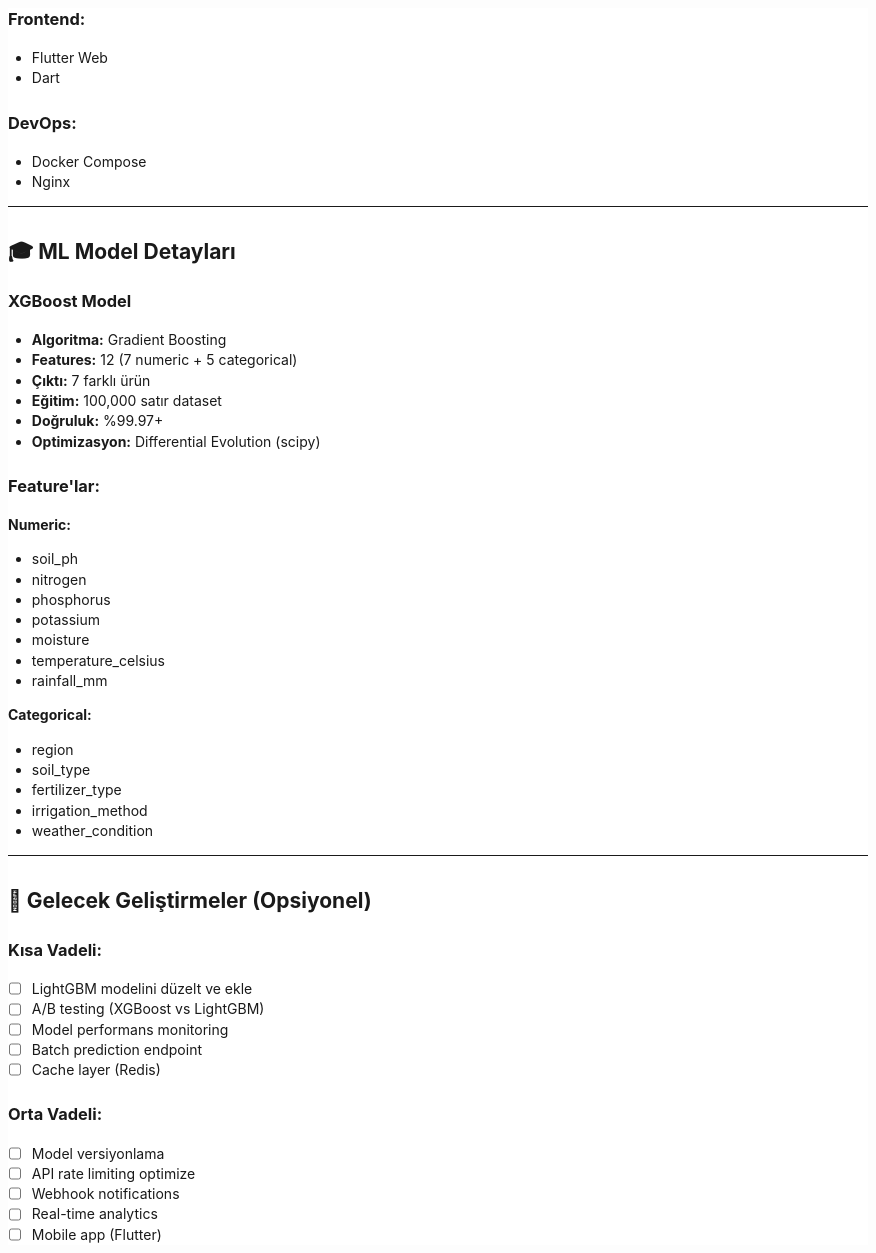 ### Frontend:
- Flutter Web
- Dart

### DevOps:
- Docker Compose
- Nginx

---

## 🎓 ML Model Detayları

### XGBoost Model
- **Algoritma:** Gradient Boosting
- **Features:** 12 (7 numeric + 5 categorical)
- **Çıktı:** 7 farklı ürün
- **Eğitim:** 100,000 satır dataset
- **Doğruluk:** %99.97+
- **Optimizasyon:** Differential Evolution (scipy)

### Feature'lar:
**Numeric:**
- soil_ph
- nitrogen
- phosphorus
- potassium
- moisture
- temperature_celsius
- rainfall_mm

**Categorical:**
- region
- soil_type
- fertilizer_type
- irrigation_method
- weather_condition

---

## 🔮 Gelecek Geliştirmeler (Opsiyonel)

### Kısa Vadeli:
- [ ] LightGBM modelini düzelt ve ekle
- [ ] A/B testing (XGBoost vs LightGBM)
- [ ] Model performans monitoring
- [ ] Batch prediction endpoint
- [ ] Cache layer (Redis)

### Orta Vadeli:
- [ ] Model versiyonlama
- [ ] API rate limiting optimize
- [ ] Webhook notifications
- [ ] Real-time analytics
- [ ] Mobile app (Flutter)
